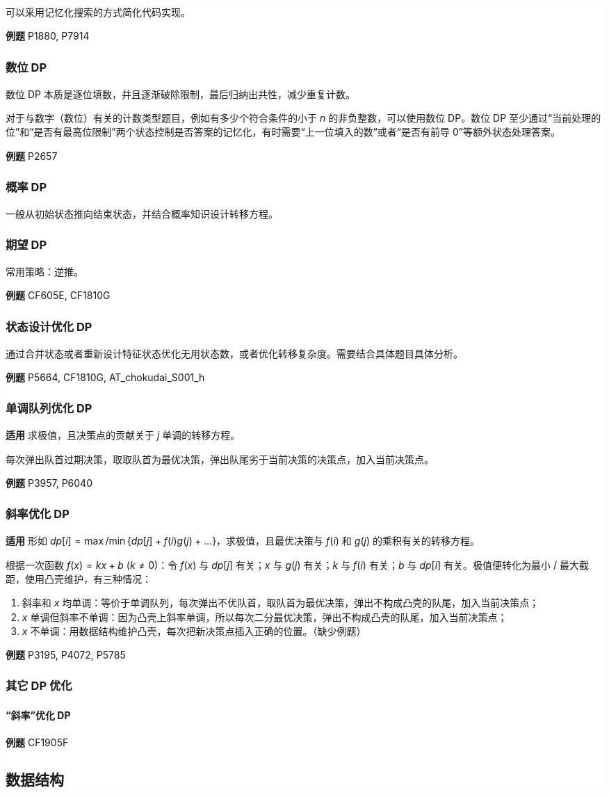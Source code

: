 可以采用记忆化搜索的方式简化代码实现。

**例题** P1880, P7914

### 数位 DP

数位 DP 本质是逐位填数，并且逐渐破除限制，最后归纳出共性，减少重复计数。

对于与数字（数位）有关的计数类型题目，例如有多少个符合条件的小于 $n$ 的非负整数，可以使用数位 DP。数位 DP 至少通过“当前处理的位”和“是否有最高位限制”两个状态控制是否答案的记忆化，有时需要“上一位填入的数”或者“是否有前导 $0$”等额外状态处理答案。

**例题** P2657

### 概率 DP

一般从初始状态推向结束状态，并结合概率知识设计转移方程。

### 期望 DP

常用策略：逆推。

**例题** CF605E, CF1810G

### 状态设计优化 DP

通过合并状态或者重新设计特征状态优化无用状态数，或者优化转移复杂度。需要结合具体题目具体分析。

**例题** P5664, CF1810G, AT_chokudai_S001_h

### 单调队列优化 DP

**适用** 求极值，且决策点的贡献关于 $j$ 单调的转移方程。

每次弹出队首过期决策，取取队首为最优决策，弹出队尾劣于当前决策的决策点，加入当前决策点。

**例题** P3957, P6040

### 斜率优化 DP

**适用** 形如 $dp[i] = \max / \min \{dp[j] + f(i)g(j) + ...\}$，求极值，且最优决策与 $f(i)$ 和 $g(j)$ 的乘积有关的转移方程。

根据一次函数 $f(x) = kx + b ~ (k \ne 0)$：令 $f(x)$ 与 $dp[j]$ 有关；$x$ 与 $g(j)$ 有关；$k$ 与 $f(i)$ 有关；$b$ 与 $dp[i]$ 有关。极值便转化为最小 / 最大截距，使用凸壳维护，有三种情况：

1. 斜率和 $x$ 均单调：等价于单调队列，每次弹出不优队首，取队首为最优决策，弹出不构成凸壳的队尾，加入当前决策点；
2. $x$ 单调但斜率不单调：因为凸壳上斜率单调，所以每次二分最优决策，弹出不构成凸壳的队尾，加入当前决策点；
3. $x$ 不单调：用数据结构维护凸壳，每次把新决策点插入正确的位置。（缺少例题）

**例题** P3195, P4072, P5785

### 其它 DP 优化

#### “斜率”优化 DP

**例题** CF1905F

## 数据结构
